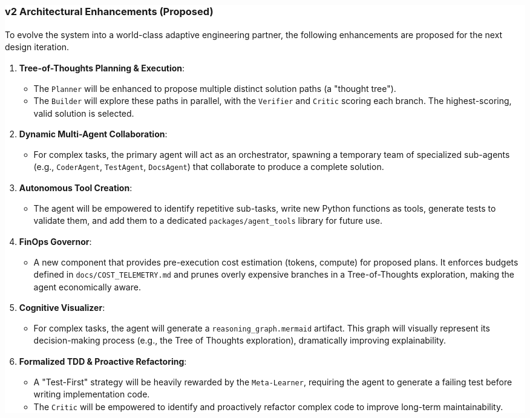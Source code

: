 ### v2 Architectural Enhancements (Proposed)

To evolve the system into a world-class adaptive engineering partner, the following enhancements are proposed for the next design iteration.

1.  **Tree-of-Thoughts Planning & Execution**:
    - The `Planner` will be enhanced to propose multiple distinct solution paths (a "thought tree").
    - The `Builder` will explore these paths in parallel, with the `Verifier` and `Critic` scoring each branch. The highest-scoring, valid solution is selected.

2.  **Dynamic Multi-Agent Collaboration**:
    - For complex tasks, the primary agent will act as an orchestrator, spawning a temporary team of specialized sub-agents (e.g., `CoderAgent`, `TestAgent`, `DocsAgent`) that collaborate to produce a complete solution.

3.  **Autonomous Tool Creation**:
    - The agent will be empowered to identify repetitive sub-tasks, write new Python functions as tools, generate tests to validate them, and add them to a dedicated `packages/agent_tools` library for future use.

4.  **FinOps Governor**:
    - A new component that provides pre-execution cost estimation (tokens, compute) for proposed plans. It enforces budgets defined in `docs/COST_TELEMETRY.md` and prunes overly expensive branches in a Tree-of-Thoughts exploration, making the agent economically aware.

5.  **Cognitive Visualizer**:
    - For complex tasks, the agent will generate a `reasoning_graph.mermaid` artifact. This graph will visually represent its decision-making process (e.g., the Tree of Thoughts exploration), dramatically improving explainability.

6.  **Formalized TDD & Proactive Refactoring**:
    - A "Test-First" strategy will be heavily rewarded by the `Meta-Learner`, requiring the agent to generate a failing test before writing implementation code.
    - The `Critic` will be empowered to identify and proactively refactor complex code to improve long-term maintainability.
